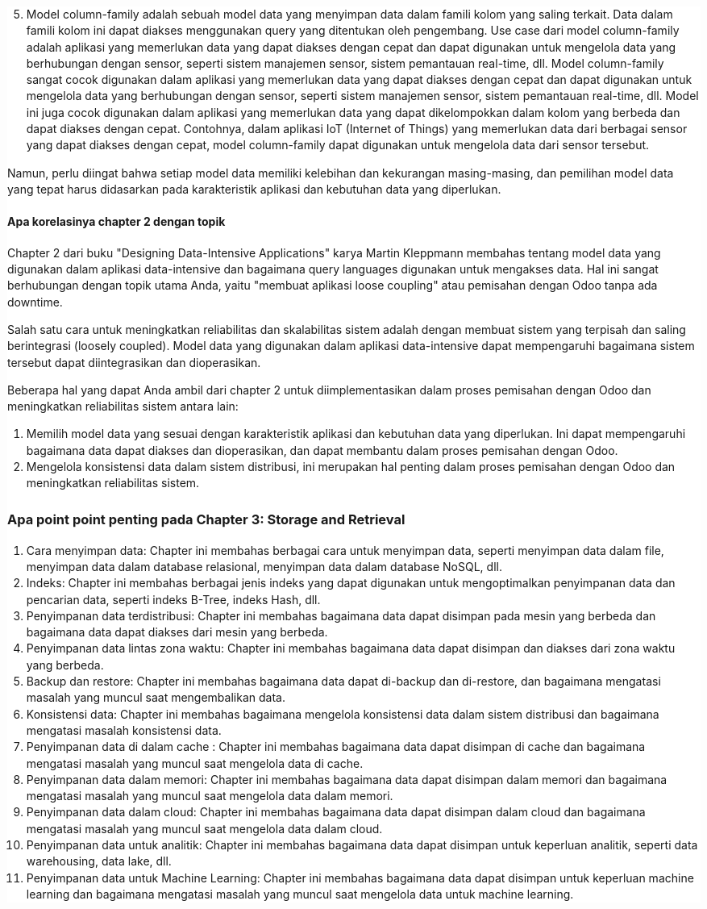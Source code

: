 5. Model column-family adalah sebuah model data yang menyimpan data dalam famili kolom yang saling terkait. Data dalam famili kolom ini dapat diakses menggunakan query yang ditentukan oleh pengembang. Use case dari model column-family adalah aplikasi yang memerlukan data yang dapat diakses dengan cepat dan dapat digunakan untuk mengelola data yang berhubungan dengan sensor, seperti sistem manajemen sensor, sistem pemantauan real-time, dll. Model column-family sangat cocok digunakan dalam aplikasi yang memerlukan data yang dapat diakses dengan cepat dan dapat digunakan untuk mengelola data yang berhubungan dengan sensor, seperti sistem manajemen sensor, sistem pemantauan real-time, dll. Model ini juga cocok digunakan dalam aplikasi yang memerlukan data yang dapat dikelompokkan dalam kolom yang berbeda dan dapat diakses dengan cepat. Contohnya, dalam aplikasi IoT (Internet of Things) yang memerlukan data dari berbagai sensor yang dapat diakses dengan cepat, model column-family dapat digunakan untuk mengelola data dari sensor tersebut.

Namun, perlu diingat bahwa setiap model data memiliki kelebihan dan kekurangan masing-masing, dan pemilihan model data yang tepat harus didasarkan pada karakteristik aplikasi dan kebutuhan data yang diperlukan.


#### Apa korelasinya chapter 2 dengan topik

Chapter 2 dari buku "Designing Data-Intensive Applications" karya Martin Kleppmann membahas tentang model data yang digunakan dalam aplikasi data-intensive dan bagaimana query languages digunakan untuk mengakses data. Hal ini sangat berhubungan dengan topik utama Anda, yaitu "membuat aplikasi loose coupling" atau pemisahan dengan Odoo tanpa ada downtime.

Salah satu cara untuk meningkatkan reliabilitas dan skalabilitas sistem adalah dengan membuat sistem yang terpisah dan saling berintegrasi (loosely coupled). Model data yang digunakan dalam aplikasi data-intensive dapat mempengaruhi bagaimana sistem tersebut dapat diintegrasikan dan dioperasikan.

Beberapa hal yang dapat Anda ambil dari chapter 2 untuk diimplementasikan dalam proses pemisahan dengan Odoo dan meningkatkan reliabilitas sistem antara lain:

1. Memilih model data yang sesuai dengan karakteristik aplikasi dan kebutuhan data yang diperlukan. Ini dapat mempengaruhi bagaimana data dapat diakses dan dioperasikan, dan dapat membantu dalam proses pemisahan dengan Odoo.
2. Mengelola konsistensi data dalam sistem distribusi, ini merupakan hal penting dalam proses pemisahan dengan Odoo dan meningkatkan reliabilitas sistem.

### Apa point point penting pada Chapter 3: Storage and Retrieval

1. Cara menyimpan data: Chapter ini membahas berbagai cara untuk menyimpan data, seperti menyimpan data dalam file, menyimpan data dalam database relasional, menyimpan data dalam database NoSQL, dll.
2. Indeks: Chapter ini membahas berbagai jenis indeks yang dapat digunakan untuk mengoptimalkan penyimpanan data dan pencarian data, seperti indeks B-Tree, indeks Hash, dll.
3. Penyimpanan data terdistribusi: Chapter ini membahas bagaimana data dapat disimpan pada mesin yang berbeda dan bagaimana data dapat diakses dari mesin yang berbeda.
4. Penyimpanan data lintas zona waktu: Chapter ini membahas bagaimana data dapat disimpan dan diakses dari zona waktu yang berbeda.
5. Backup dan restore: Chapter ini membahas bagaimana data dapat di-backup dan di-restore, dan bagaimana mengatasi masalah yang muncul saat mengembalikan data.
6. Konsistensi data: Chapter ini membahas bagaimana mengelola konsistensi data dalam sistem distribusi dan bagaimana mengatasi masalah konsistensi data.
7. Penyimpanan data di dalam cache : Chapter ini membahas bagaimana data dapat disimpan di cache dan bagaimana mengatasi masalah yang muncul saat mengelola data di cache.
8. Penyimpanan data dalam memori: Chapter ini membahas bagaimana data dapat disimpan dalam memori dan bagaimana mengatasi masalah yang muncul saat mengelola data dalam memori.
9. Penyimpanan data dalam cloud: Chapter ini membahas bagaimana data dapat disimpan dalam cloud dan bagaimana mengatasi masalah yang muncul saat mengelola data dalam cloud.
10. Penyimpanan data untuk analitik: Chapter ini membahas bagaimana data dapat disimpan untuk keperluan analitik, seperti data warehousing, data lake, dll.
11. Penyimpanan data untuk Machine Learning: Chapter ini membahas bagaimana data dapat disimpan untuk keperluan machine learning dan bagaimana mengatasi masalah yang muncul saat mengelola data untuk machine learning.
